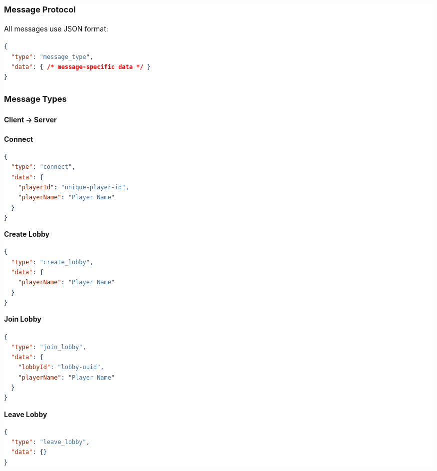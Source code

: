 ### Message Protocol

All messages use JSON format:

```json
{
  "type": "message_type",
  "data": { /* message-specific data */ }
}
```

### Message Types

#### Client → Server

**Connect**
```json
{
  "type": "connect",
  "data": {
    "playerId": "unique-player-id",
    "playerName": "Player Name"
  }
}
```

**Create Lobby**
```json
{
  "type": "create_lobby",
  "data": {
    "playerName": "Player Name"
  }
}
```

**Join Lobby**
```json
{
  "type": "join_lobby",
  "data": {
    "lobbyId": "lobby-uuid",
    "playerName": "Player Name"
  }
}
```

**Leave Lobby**
```json
{
  "type": "leave_lobby",
  "data": {}
}
```
